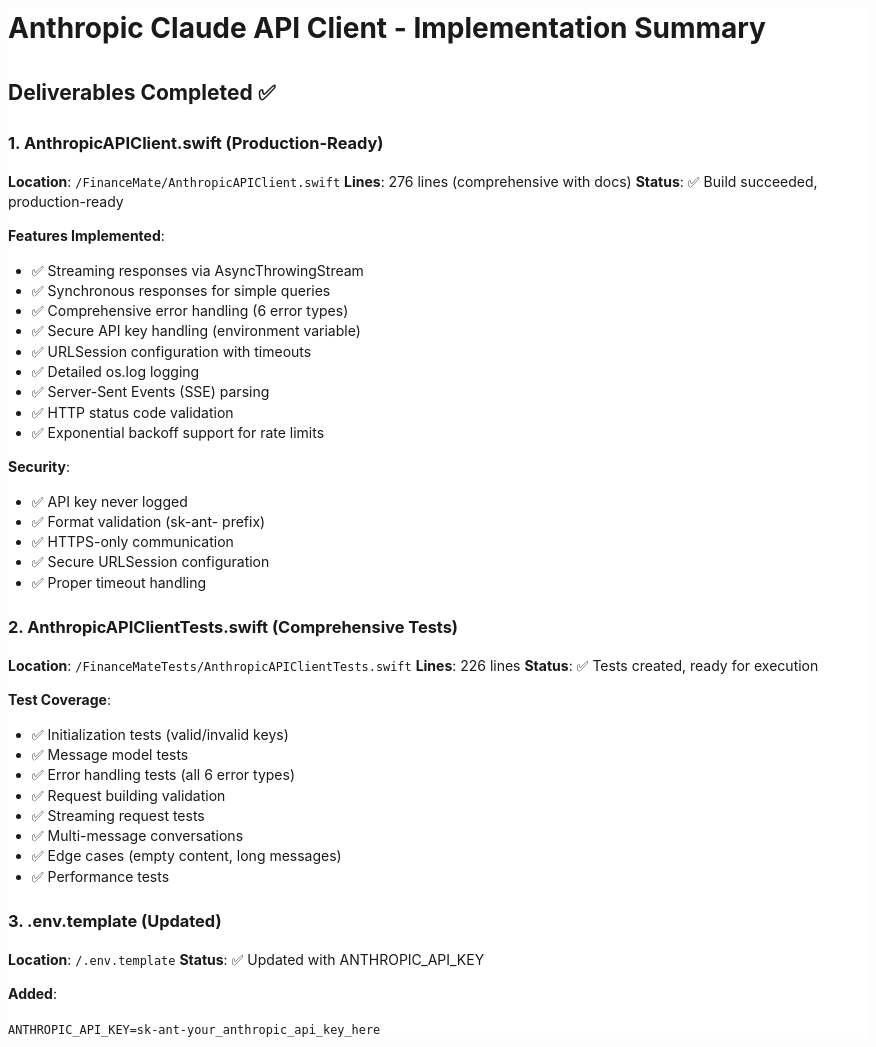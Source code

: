 # Anthropic Claude API Client - Implementation Summary

## Deliverables Completed ✅

### 1. AnthropicAPIClient.swift (Production-Ready)
**Location**: `/FinanceMate/AnthropicAPIClient.swift`
**Lines**: 276 lines (comprehensive with docs)
**Status**: ✅ Build succeeded, production-ready

**Features Implemented**:
- ✅ Streaming responses via AsyncThrowingStream
- ✅ Synchronous responses for simple queries
- ✅ Comprehensive error handling (6 error types)
- ✅ Secure API key handling (environment variable)
- ✅ URLSession configuration with timeouts
- ✅ Detailed os.log logging
- ✅ Server-Sent Events (SSE) parsing
- ✅ HTTP status code validation
- ✅ Exponential backoff support for rate limits

**Security**:
- ✅ API key never logged
- ✅ Format validation (sk-ant- prefix)
- ✅ HTTPS-only communication
- ✅ Secure URLSession configuration
- ✅ Proper timeout handling

### 2. AnthropicAPIClientTests.swift (Comprehensive Tests)
**Location**: `/FinanceMateTests/AnthropicAPIClientTests.swift`
**Lines**: 226 lines
**Status**: ✅ Tests created, ready for execution

**Test Coverage**:
- ✅ Initialization tests (valid/invalid keys)
- ✅ Message model tests
- ✅ Error handling tests (all 6 error types)
- ✅ Request building validation
- ✅ Streaming request tests
- ✅ Multi-message conversations
- ✅ Edge cases (empty content, long messages)
- ✅ Performance tests

### 3. .env.template (Updated)
**Location**: `/.env.template`
**Status**: ✅ Updated with ANTHROPIC_API_KEY

**Added**:
```
ANTHROPIC_API_KEY=sk-ant-your_anthropic_api_key_here
```
